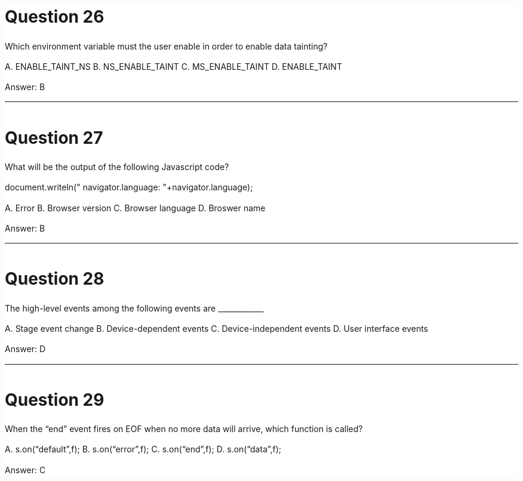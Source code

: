 # Question 26

Which environment variable must the user enable in order to enable data tainting?

A. ENABLE_TAINT_NS
B. NS_ENABLE_TAINT
C. MS_ENABLE_TAINT
D. ENABLE_TAINT

Answer: B

---------------------------------------------------------------

# Question 27

What will be the output of the following Javascript code?

document.writeln("
navigator.language: "+navigator.language);

A. Error
B. Browser version
C. Browser language
D. Broswer name

Answer: B

---------------------------------------------------------------

# Question 28

The high-level events among the following events are ____________

A. Stage event change
B. Device-dependent events
C. Device-independent events
D. User interface events

Answer: D

---------------------------------------------------------------

# Question 29

When the “end” event fires on EOF when no more data will arrive, which function is called?

A. s.on(“default”,f);
B. s.on(“error”,f);
C. s.on(“end”,f);
D. s.on(“data”,f);

Answer: C
